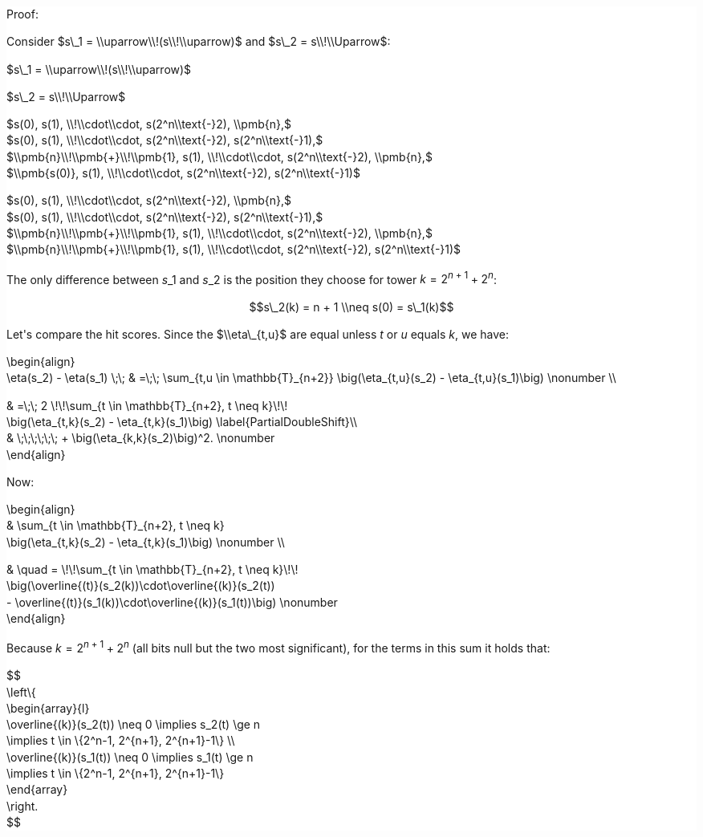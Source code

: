 Proof:

Consider $s\_1 = \\uparrow\\!(s\\!\\uparrow)$ and $s\_2 = s\\!\\Uparrow$:

$s\_1 = \\uparrow\\!(s\\!\\uparrow)$

$s\_2 = s\\!\\Uparrow$

$s(0), s(1), \\!\\cdot\\cdot, s(2^n\\text{-}2), \\pmb{n},$  
$s(0), s(1), \\!\\cdot\\cdot, s(2^n\\text{-}2), s(2^n\\text{-}1),$  
$\\pmb{n}\\!\\pmb{+}\\!\\pmb{1}, s(1), \\!\\cdot\\cdot, s(2^n\\text{-}2), \\pmb{n},$  
$\\pmb{s(0)}, s(1), \\!\\cdot\\cdot, s(2^n\\text{-}2), s(2^n\\text{-}1)$

$s(0), s(1), \\!\\cdot\\cdot, s(2^n\\text{-}2), \\pmb{n},$  
$s(0), s(1), \\!\\cdot\\cdot, s(2^n\\text{-}2), s(2^n\\text{-}1),$  
$\\pmb{n}\\!\\pmb{+}\\!\\pmb{1}, s(1), \\!\\cdot\\cdot, s(2^n\\text{-}2), \\pmb{n},$  
$\\pmb{n}\\!\\pmb{+}\\!\\pmb{1}, s(1), \\!\\cdot\\cdot, s(2^n\\text{-}2), s(2^n\\text{-}1)$

The only difference between $s\_1$ and $s\_2$ is the position they choose for tower $k = 2^{n+1} + 2^n$:

$$s\_2(k) = n + 1 \\neq s(0) = s\_1(k)$$

Let's compare the hit scores. Since the $\\eta\_{t,u}$ are equal unless $t$ or $u$ equals $k$, we have:

\\begin{align}  
\\eta(s\_2) - \\eta(s\_1) \\;\\; & =\\;\\; \\sum\_{t,u \\in \\mathbb{T}\_{n+2}} \\big(\\eta\_{t,u}(s\_2) - \\eta\_{t,u}(s\_1)\\big) \\nonumber \\\\  
  
& =\\;\\; 2 \\!\\!\\sum\_{t \\in \\mathbb{T}\_{n+2}, t \\neq k}\\!\\!  
\\big(\\eta\_{t,k}(s\_2) - \\eta\_{t,k}(s\_1)\\big) \\label{PartialDoubleShift}\\\\  
& \\;\\;\\;\\;\\;\\; + \\big(\\eta\_{k,k}(s\_2)\\big)^2. \\nonumber  
\\end{align}

Now:

\\begin{align}  
& \\sum\_{t \\in \\mathbb{T}\_{n+2}, t \\neq k}  
\\big(\\eta\_{t,k}(s\_2) - \\eta\_{t,k}(s\_1)\\big) \\nonumber \\\\  
  
& \\quad = \\!\\!\\sum\_{t \\in \\mathbb{T}\_{n+2}, t \\neq k}\\!\\!  
\\big(\\overline{(t)}(s\_2(k))\\cdot\\overline{(k)}(s\_2(t))  
\- \\overline{(t)}(s\_1(k))\\cdot\\overline{(k)}(s\_1(t))\\big) \\nonumber  
\\end{align}

Because $k = 2^{n+1} + 2^n$ (all bits null but the two most significant), for the terms in this sum it holds that:

$$  
\\left\\{  
\\begin{array}{l}  
\\overline{(k)}(s\_2(t)) \\neq 0 \\implies s\_2(t) \\ge n  
\\implies t \\in \\{2^n-1, 2^{n+1}, 2^{n+1}-1\\} \\\\  
\\overline{(k)}(s\_1(t)) \\neq 0 \\implies s\_1(t) \\ge n  
\\implies t \\in \\{2^n-1, 2^{n+1}, 2^{n+1}-1\\}  
\\end{array}  
\\right.  
$$
